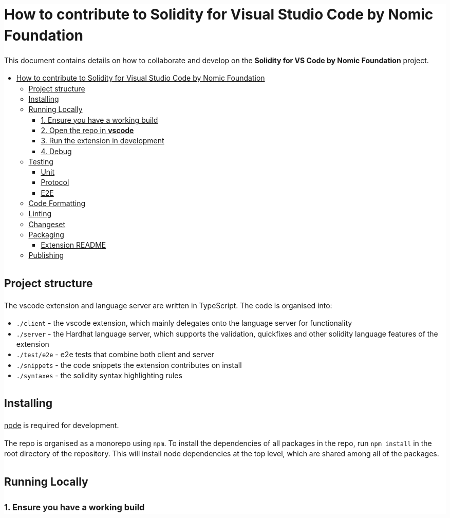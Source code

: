 # How to contribute to Solidity for Visual Studio Code by Nomic Foundation

This document contains details on how to collaborate and develop on the **Solidity for VS Code by Nomic Foundation** project.

- [How to contribute to Solidity for Visual Studio Code by Nomic Foundation](#how-to-contribute-to-solidity-for-visual-studio-code-by-nomic-foundation)
  - [Project structure](#project-structure)
  - [Installing](#installing)
  - [Running Locally](#running-locally)
    - [1. Ensure you have a working build](#1-ensure-you-have-a-working-build)
    - [2. Open the repo in **vscode**](#2-open-the-repo-in-vscode)
    - [3. Run the extension in development](#3-run-the-extension-in-development)
    - [4. Debug](#4-debug)
  - [Testing](#testing)
    - [Unit](#unit)
    - [Protocol](#protocol)
    - [E2E](#e2e)
  - [Code Formatting](#code-formatting)
  - [Linting](#linting)
  - [Changeset](#changeset)
  - [Packaging](#packaging)
    - [Extension README](#extension-readme)
  - [Publishing](#publishing)

## Project structure

The vscode extension and language server are written in TypeScript. The code is organised into:

- `./client` - the vscode extension, which mainly delegates onto the language server for functionality
- `./server` - the Hardhat language server, which supports the validation, quickfixes and other solidity language features of the extension
- `./test/e2e` - e2e tests that combine both client and server
- `./snippets` - the code snippets the extension contributes on install
- `./syntaxes` - the solidity syntax highlighting rules

## Installing

[node](https://nodejs.org/en/) is required for development.

The repo is organised as a monorepo using `npm`. To install the dependencies of all packages in the repo, run `npm install` in the root directory of the repository. This will install node dependencies at the top level, which are shared among all of the packages.

## Running Locally

### 1. Ensure you have a working build
